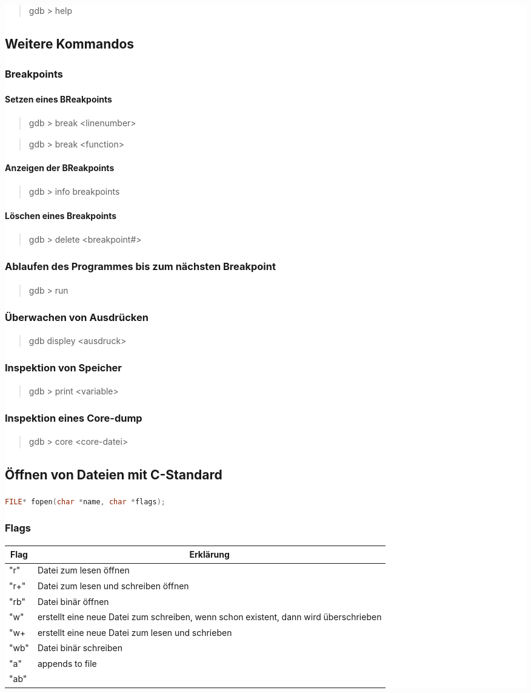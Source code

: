 > gdb > help

## Weitere Kommandos ##

### Breakpoints ##

#### Setzen eines BReakpoints ####

> gdb > break &lt;linenumber>

> gdb > break &lt;function>

#### Anzeigen der BReakpoints ####

> gdb > info breakpoints

#### Löschen eines Breakpoints ####

> gdb > delete &lt;breakpoint#>

### Ablaufen des Programmes bis zum nächsten Breakpoint ###

> gdb > run

### Überwachen von Ausdrücken ###

> gdb displey &lt;ausdruck>

### Inspektion von Speicher ###

> gdb > print &lt;variable>

### Inspektion eines Core-dump ###

> gdb > core &lt;core-datei>

## Öffnen von Dateien mit C-Standard ##

```c
FILE* fopen(char *name, char *flags);
```

### Flags ###

| Flag | Erklärung                                                                            |
| ---- | ------------------------------------------------------------------------------------ |
| "r"  | Datei zum lesen öffnen                                                               |
| "r+" | Datei zum lesen und schreiben öffnen                                                 |
| "rb" | Datei binär öffnen                                                                   |
| "w"  | erstellt eine neue Datei zum schreiben, wenn schon existent, dann wird überschrieben |
| "w+  | erstellt eine neue Datei zum lesen und schrieben                                     |
| "wb" | Datei binär schreiben                                                                |
| "a"  | appends to file                                                                      |
| "ab" |